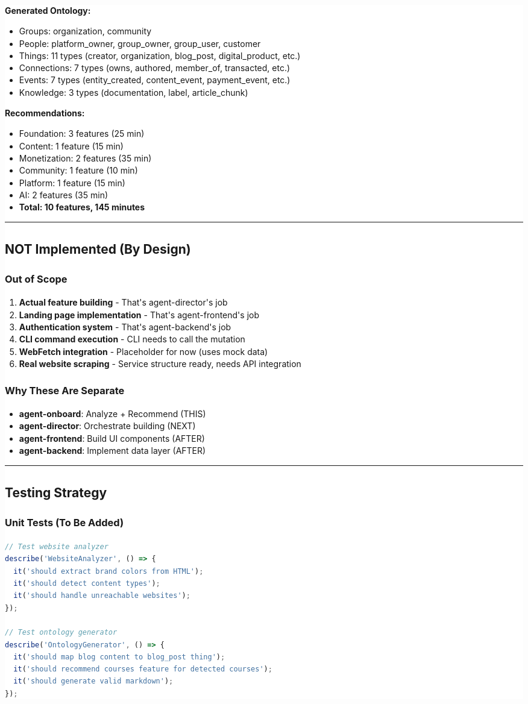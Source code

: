 **Generated Ontology:**
- Groups: organization, community
- People: platform_owner, group_owner, group_user, customer
- Things: 11 types (creator, organization, blog_post, digital_product, etc.)
- Connections: 7 types (owns, authored, member_of, transacted, etc.)
- Events: 7 types (entity_created, content_event, payment_event, etc.)
- Knowledge: 3 types (documentation, label, article_chunk)

**Recommendations:**
- Foundation: 3 features (25 min)
- Content: 1 feature (15 min)
- Monetization: 2 features (35 min)
- Community: 1 feature (10 min)
- Platform: 1 feature (15 min)
- AI: 2 features (35 min)
- **Total: 10 features, 145 minutes**

---

## NOT Implemented (By Design)

### Out of Scope
1. **Actual feature building** - That's agent-director's job
2. **Landing page implementation** - That's agent-frontend's job
3. **Authentication system** - That's agent-backend's job
4. **CLI command execution** - CLI needs to call the mutation
5. **WebFetch integration** - Placeholder for now (uses mock data)
6. **Real website scraping** - Service structure ready, needs API integration

### Why These Are Separate
- **agent-onboard**: Analyze + Recommend (THIS)
- **agent-director**: Orchestrate building (NEXT)
- **agent-frontend**: Build UI components (AFTER)
- **agent-backend**: Implement data layer (AFTER)

---

## Testing Strategy

### Unit Tests (To Be Added)
```typescript
// Test website analyzer
describe('WebsiteAnalyzer', () => {
  it('should extract brand colors from HTML');
  it('should detect content types');
  it('should handle unreachable websites');
});

// Test ontology generator
describe('OntologyGenerator', () => {
  it('should map blog content to blog_post thing');
  it('should recommend courses feature for detected courses');
  it('should generate valid markdown');
});
```
